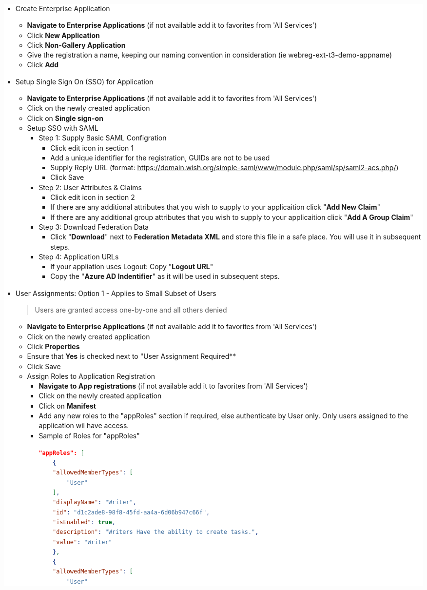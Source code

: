 * Create Enterprise Application
    * **Navigate to Enterprise Applications** (if not available add it to favorites from 'All Services')
    * Click **New Application**
    * Click **Non-Gallery Application**
    * Give the registration a name, keeping our naming convention in consideration (ie webreg-ext-t3-demo-appname)
    * Click **Add**

* Setup Single Sign On (SSO) for Application
    * **Navigate to Enterprise Applications** (if not available add it to favorites from 'All Services')
    * Click on the newly created application
    * Click on **Single sign-on**
    * Setup SSO with SAML
        * Step 1: Supply Basic SAML Configration
            * Click edit icon in section 1
            * Add a unique identifier for the registration, GUIDs are not to be used
            * Supply Reply URL (format: https://domain.wish.org/simple-saml/www/module.php/saml/sp/saml2-acs.php/<Entity ID>)
            * Click Save
        * Step 2: User Attributes & Claims
            * Click edit icon in section 2
            * If there are any additional attributes that you wish to supply to your applicaition click "**Add New Claim**"
            * If there are any additional group attributes that you wish to supply to your applicaition click "**Add A Group Claim**"
        * Step 3: Download Federation Data
            * Click "**Download**" next to **Federation Metadata XML** and store this file in a safe place. You will use it in subsequent steps.
        * Step 4: Application URLs
            * If your appliation uses Logout: Copy "**Logout URL**"
            * Copy the "**Azure AD Indentifier**" as it will be used in subsequent steps.

* User Assignments: Option 1 - Applies to Small Subset of Users
    > Users are granted access one-by-one and all others denied

    * **Navigate to Enterprise Applications** (if not available add it to favorites from 'All Services')
    * Click on the newly created application
    * Click **Properties**
    * Ensure that **Yes** is checked next to "User Assignment Required**
    * Click Save
    * Assign Roles to Application Registration
        * **Navigate to App registrations** (if not available add it to favorites from 'All Services')
        * Click on the newly created application
        * Click on **Manifest**
        * Add any new roles to the "appRoles" section if required, else authenticate by User only. Only users assigned to the application wil have access.
        * Sample of Roles for "appRoles"
            ```json
            "appRoles": [
                {
                "allowedMemberTypes": [
                    "User"
                ],
                "displayName": "Writer",
                "id": "d1c2ade8-98f8-45fd-aa4a-6d06b947c66f",
                "isEnabled": true,
                "description": "Writers Have the ability to create tasks.",
                "value": "Writer"
                },
                {
                "allowedMemberTypes": [
                    "User"